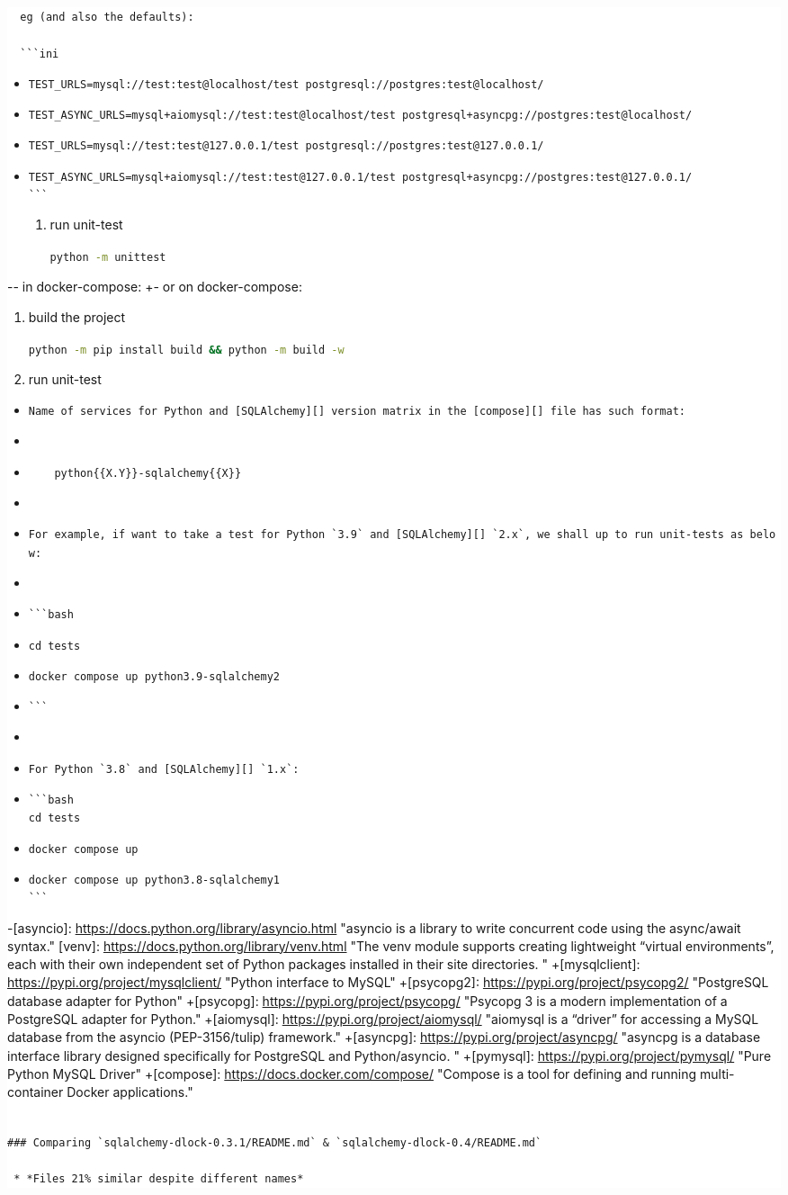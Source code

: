      eg (and also the defaults):
 
      ```ini
-     TEST_URLS=mysql://test:test@localhost/test postgresql://postgres:test@localhost/
-     TEST_ASYNC_URLS=mysql+aiomysql://test:test@localhost/test postgresql+asyncpg://postgres:test@localhost/
+     TEST_URLS=mysql://test:test@127.0.0.1/test postgresql://postgres:test@127.0.0.1/
+     TEST_ASYNC_URLS=mysql+aiomysql://test:test@127.0.0.1/test postgresql+asyncpg://postgres:test@127.0.0.1/
      ```
 
   1. run unit-test
 
      ```bash
      python -m unittest
      ```
 
-- in docker-compose:
+- or on docker-compose:
 
   1. build the project
 
      ```bash
      python -m pip install build && python -m build -w
      ```
 
   1. run unit-test
 
+     Name of services for Python and [SQLAlchemy][] version matrix in the [compose][] file has such format:
+
+         python{{X.Y}}-sqlalchemy{{X}}
+
+     For example, if want to take a test for Python `3.9` and [SQLAlchemy][] `2.x`, we shall up to run unit-tests as below:
+
+     ```bash
+     cd tests
+     docker compose up python3.9-sqlalchemy2
+     ```
+
+     For Python `3.8` and [SQLAlchemy][] `1.x`:
+
      ```bash
      cd tests
-     docker compose up
+     docker compose up python3.8-sqlalchemy1
      ```
 
 [SQLAlchemy]: https://www.sqlalchemy.org/ "The Python SQL Toolkit and Object Relational Mapper"
-[asyncio]: https://docs.python.org/library/asyncio.html "asyncio is a library to write concurrent code using the async/await syntax."
 [venv]: https://docs.python.org/library/venv.html "The venv module supports creating lightweight “virtual environments”, each with their own independent set of Python packages installed in their site directories. "
+[mysqlclient]: https://pypi.org/project/mysqlclient/ "Python interface to MySQL"
+[psycopg2]: https://pypi.org/project/psycopg2/ "PostgreSQL database adapter for Python"
+[psycopg]: https://pypi.org/project/psycopg/ "Psycopg 3 is a modern implementation of a PostgreSQL adapter for Python."
+[aiomysql]: https://pypi.org/project/aiomysql/ "aiomysql is a “driver” for accessing a MySQL database from the asyncio (PEP-3156/tulip) framework."
+[asyncpg]: https://pypi.org/project/asyncpg/ "asyncpg is a database interface library designed specifically for PostgreSQL and Python/asyncio. "
+[pymysql]: https://pypi.org/project/pymysql/ "Pure Python MySQL Driver"
+[compose]: https://docs.docker.com/compose/ "Compose is a tool for defining and running multi-container Docker applications."
```

### Comparing `sqlalchemy-dlock-0.3.1/README.md` & `sqlalchemy-dlock-0.4/README.md`

 * *Files 21% similar despite different names*

```
